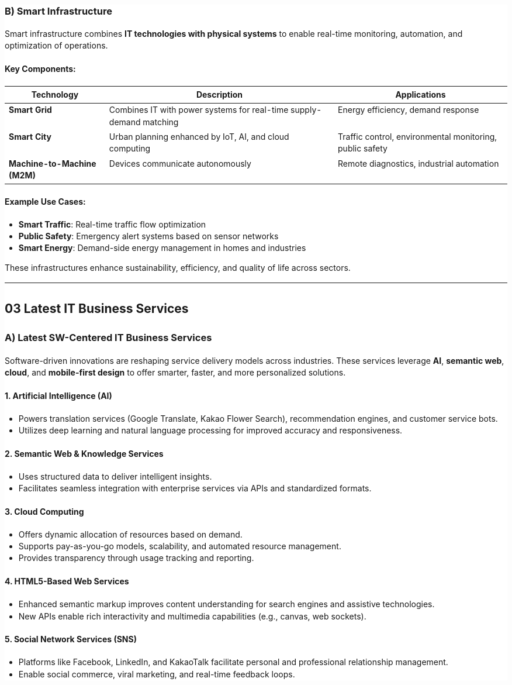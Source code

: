 
### B) Smart Infrastructure

Smart infrastructure combines **IT technologies with physical systems** to enable real-time monitoring, automation, and optimization of operations.

#### Key Components:

| Technology | Description | Applications |
|------------|-------------|--------------|
| **Smart Grid** | Combines IT with power systems for real-time supply-demand matching | Energy efficiency, demand response |
| **Smart City** | Urban planning enhanced by IoT, AI, and cloud computing | Traffic control, environmental monitoring, public safety |
| **Machine-to-Machine (M2M)** | Devices communicate autonomously | Remote diagnostics, industrial automation |

#### Example Use Cases:
- **Smart Traffic**: Real-time traffic flow optimization
- **Public Safety**: Emergency alert systems based on sensor networks
- **Smart Energy**: Demand-side energy management in homes and industries

These infrastructures enhance sustainability, efficiency, and quality of life across sectors.

---

## 03 Latest IT Business Services

### A) Latest SW-Centered IT Business Services

Software-driven innovations are reshaping service delivery models across industries. These services leverage **AI**, **semantic web**, **cloud**, and **mobile-first design** to offer smarter, faster, and more personalized solutions.

#### 1. **Artificial Intelligence (AI)**
- Powers translation services (Google Translate, Kakao Flower Search), recommendation engines, and customer service bots.
- Utilizes deep learning and natural language processing for improved accuracy and responsiveness.

#### 2. **Semantic Web & Knowledge Services**
- Uses structured data to deliver intelligent insights.
- Facilitates seamless integration with enterprise services via APIs and standardized formats.

#### 3. **Cloud Computing**
- Offers dynamic allocation of resources based on demand.
- Supports pay-as-you-go models, scalability, and automated resource management.
- Provides transparency through usage tracking and reporting.

#### 4. **HTML5-Based Web Services**
- Enhanced semantic markup improves content understanding for search engines and assistive technologies.
- New APIs enable rich interactivity and multimedia capabilities (e.g., canvas, web sockets).

#### 5. **Social Network Services (SNS)**
- Platforms like Facebook, LinkedIn, and KakaoTalk facilitate personal and professional relationship management.
- Enable social commerce, viral marketing, and real-time feedback loops.
